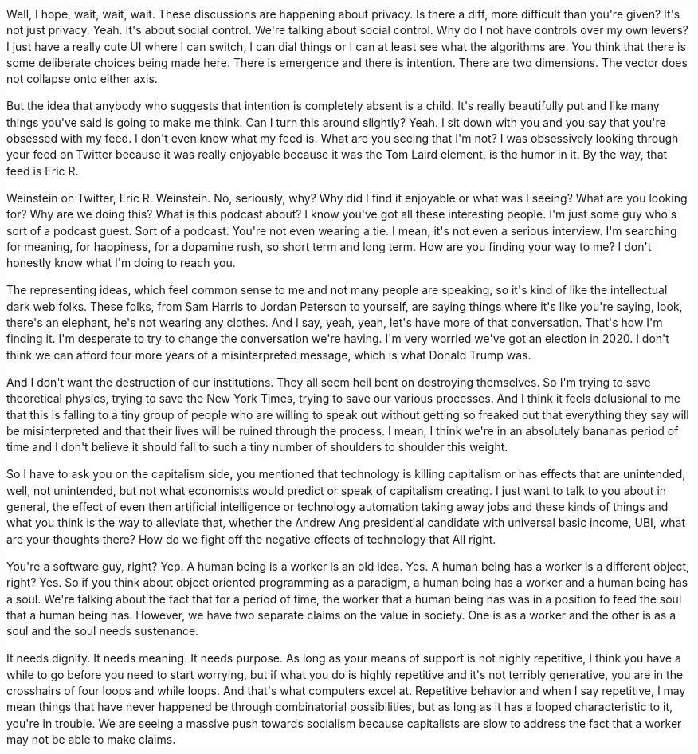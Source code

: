 Well, I hope, wait, wait, wait. These discussions are happening about privacy. Is there a diff, more difficult than you're given? It's not just privacy. Yeah. It's about social control. We're talking about social control. Why do I not have controls over my own levers? I just have a really cute UI where I can switch, I can dial things or I can at least see what the algorithms are. You think that there is some deliberate choices being made here. There is emergence and there is intention. There are two dimensions. The vector does not collapse onto either axis.

But the idea that anybody who suggests that intention is completely absent is a child. It's really beautifully put and like many things you've said is going to make me think. Can I turn this around slightly? Yeah. I sit down with you and you say that you're obsessed with my feed. I don't even know what my feed is. What are you seeing that I'm not? I was obsessively looking through your feed on Twitter because it was really enjoyable because it was the Tom Laird element, is the humor in it. By the way, that feed is Eric R.

Weinstein on Twitter, Eric R. Weinstein. No, seriously, why? Why did I find it enjoyable or what was I seeing? What are you looking for? Why are we doing this? What is this podcast about? I know you've got all these interesting people. I'm just some guy who's sort of a podcast guest. Sort of a podcast. You're not even wearing a tie. I mean, it's not even a serious interview. I'm searching for meaning, for happiness, for a dopamine rush, so short term and long term. How are you finding your way to me? I don't honestly know what I'm doing to reach you.

The representing ideas, which feel common sense to me and not many people are speaking, so it's kind of like the intellectual dark web folks. These folks, from Sam Harris to Jordan Peterson to yourself, are saying things where it's like you're saying, look, there's an elephant, he's not wearing any clothes. And I say, yeah, yeah, let's have more of that conversation. That's how I'm finding it. I'm desperate to try to change the conversation we're having. I'm very worried we've got an election in 2020. I don't think we can afford four more years of a misinterpreted message, which is what Donald Trump was.

And I don't want the destruction of our institutions. They all seem hell bent on destroying themselves. So I'm trying to save theoretical physics, trying to save the New York Times, trying to save our various processes. And I think it feels delusional to me that this is falling to a tiny group of people who are willing to speak out without getting so freaked out that everything they say will be misinterpreted and that their lives will be ruined through the process. I mean, I think we're in an absolutely bananas period of time and I don't believe it should fall to such a tiny number of shoulders to shoulder this weight.

So I have to ask you on the capitalism side, you mentioned that technology is killing capitalism or has effects that are unintended, well, not unintended, but not what economists would predict or speak of capitalism creating. I just want to talk to you about in general, the effect of even then artificial intelligence or technology automation taking away jobs and these kinds of things and what you think is the way to alleviate that, whether the Andrew Ang presidential candidate with universal basic income, UBI, what are your thoughts there? How do we fight off the negative effects of technology that All right.

You're a software guy, right? Yep. A human being is a worker is an old idea. Yes. A human being has a worker is a different object, right? Yes. So if you think about object oriented programming as a paradigm, a human being has a worker and a human being has a soul. We're talking about the fact that for a period of time, the worker that a human being has was in a position to feed the soul that a human being has. However, we have two separate claims on the value in society. One is as a worker and the other is as a soul and the soul needs sustenance.

It needs dignity. It needs meaning. It needs purpose. As long as your means of support is not highly repetitive, I think you have a while to go before you need to start worrying, but if what you do is highly repetitive and it's not terribly generative, you are in the crosshairs of four loops and while loops. And that's what computers excel at. Repetitive behavior and when I say repetitive, I may mean things that have never happened be through combinatorial possibilities, but as long as it has a looped characteristic to it, you're in trouble. We are seeing a massive push towards socialism because capitalists are slow to address the fact that a worker may not be able to make claims.

